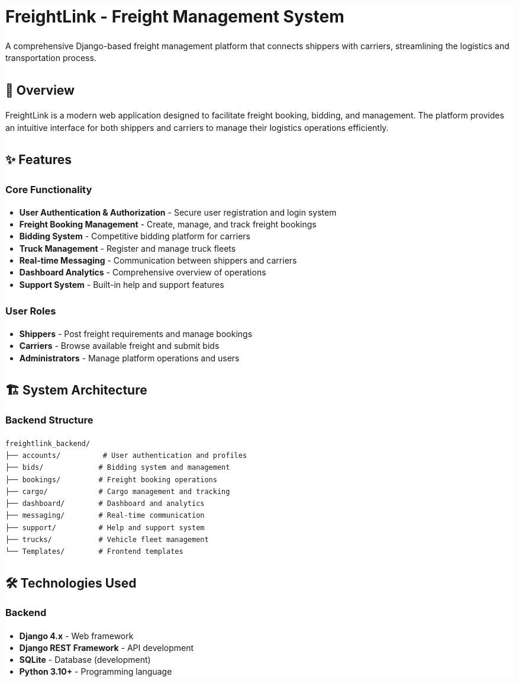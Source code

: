 # FreightLink - Freight Management System

A comprehensive Django-based freight management platform that connects shippers with carriers, streamlining the logistics and transportation process.

## 🚚 Overview

FreightLink is a modern web application designed to facilitate freight booking, bidding, and management. The platform provides an intuitive interface for both shippers and carriers to manage their logistics operations efficiently.

## ✨ Features

### Core Functionality
- **User Authentication & Authorization** - Secure user registration and login system
- **Freight Booking Management** - Create, manage, and track freight bookings
- **Bidding System** - Competitive bidding platform for carriers
- **Truck Management** - Register and manage truck fleets
- **Real-time Messaging** - Communication between shippers and carriers
- **Dashboard Analytics** - Comprehensive overview of operations
- **Support System** - Built-in help and support features

### User Roles
- **Shippers** - Post freight requirements and manage bookings
- **Carriers** - Browse available freight and submit bids
- **Administrators** - Manage platform operations and users

## 🏗️ System Architecture

### Backend Structure
```
freightlink_backend/
├── accounts/          # User authentication and profiles
├── bids/             # Bidding system and management
├── bookings/         # Freight booking operations
├── cargo/            # Cargo management and tracking
├── dashboard/        # Dashboard and analytics
├── messaging/        # Real-time communication
├── support/          # Help and support system
├── trucks/           # Vehicle fleet management
└── Templates/        # Frontend templates
```

## 🛠️ Technologies Used

### Backend
- **Django 4.x** - Web framework
- **Django REST Framework** - API development
- **SQLite** - Database (development)
- **Python 3.10+** - Programming language
